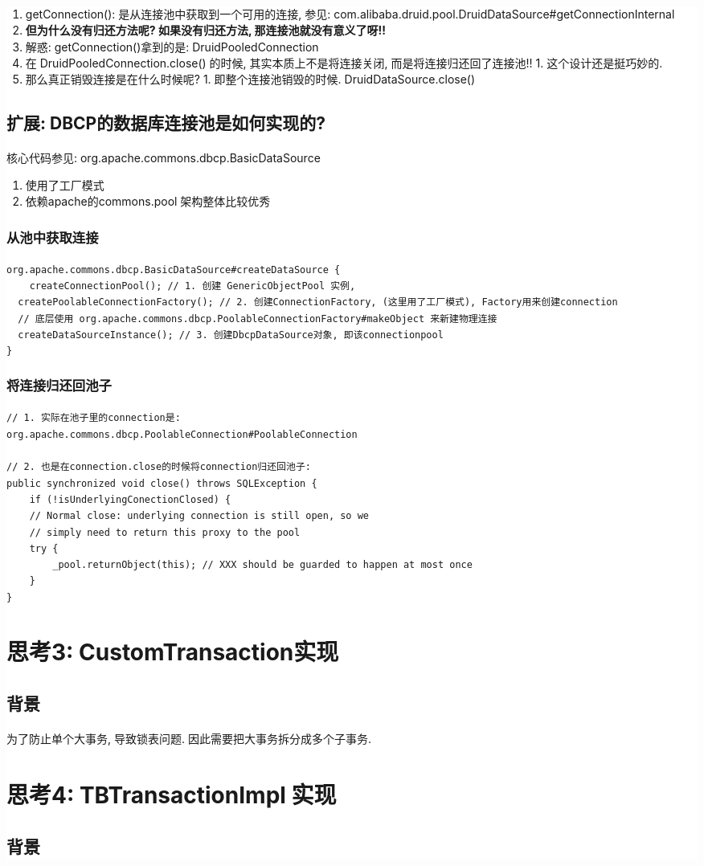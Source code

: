 1. getConnection(): 是从连接池中获取到一个可用的连接, 参见: com.alibaba.druid.pool.DruidDataSource#getConnectionInternal
1. **但为什么没有归还方法呢? 如果没有归还方法, 那连接池就没有意义了呀!!**
  1. 解惑: getConnection()拿到的是: DruidPooledConnection
  1. 在 DruidPooledConnection.close() 的时候, 其实本质上不是将连接关闭, 而是将连接归还回了连接池!!
    1. 这个设计还是挺巧妙的.
  3. 那么真正销毁连接是在什么时候呢?
    1. 即整个连接池销毁的时候. DruidDataSource.close()
## 扩展: DBCP的数据库连接池是如何实现的?
核心代码参见: org.apache.commons.dbcp.BasicDataSource

1. 使用了工厂模式 
2. 依赖apache的commons.pool 架构整体比较优秀

### 从池中获取连接
```
org.apache.commons.dbcp.BasicDataSource#createDataSource {
	createConnectionPool(); // 1. 创建 GenericObjectPool 实例, 
  createPoolableConnectionFactory(); // 2. 创建ConnectionFactory, (这里用了工厂模式), Factory用来创建connection
  // 底层使用 org.apache.commons.dbcp.PoolableConnectionFactory#makeObject 来新建物理连接
  createDataSourceInstance(); // 3. 创建DbcpDataSource对象, 即该connectionpool
}
```
### 将连接归还回池子
```
// 1. 实际在池子里的connection是: 
org.apache.commons.dbcp.PoolableConnection#PoolableConnection

// 2. 也是在connection.close的时候将connection归还回池子:
public synchronized void close() throws SQLException {
	if (!isUnderlyingConectionClosed) {
	// Normal close: underlying connection is still open, so we
	// simply need to return this proxy to the pool
	try {
		_pool.returnObject(this); // XXX should be guarded to happen at most once
	}
}

```


# 思考3: CustomTransaction实现
## 背景
为了防止单个大事务, 导致锁表问题. 因此需要把大事务拆分成多个子事务.

# 思考4: TBTransactionImpl 实现
## 背景
